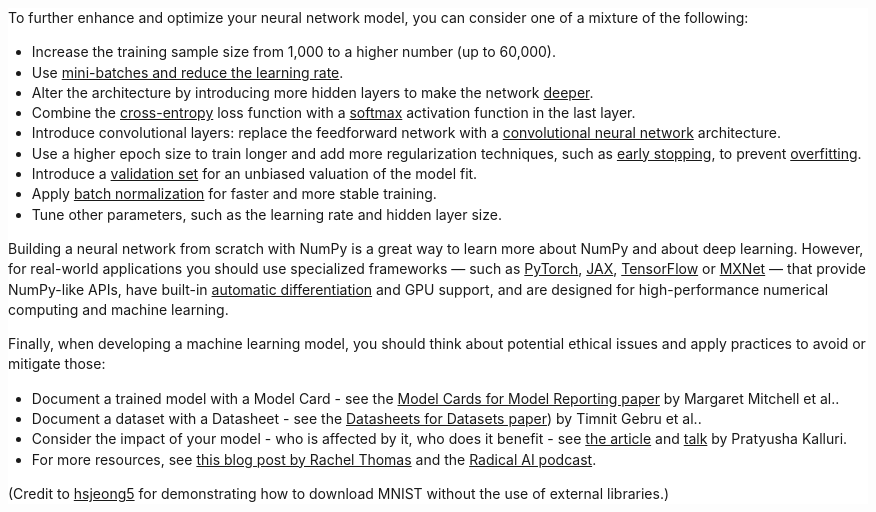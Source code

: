 To further enhance and optimize your neural network model, you can consider one of a mixture of the following:
- Increase the training sample size from 1,000 to a higher number (up to 60,000).
- Use [mini-batches and reduce the learning rate](http://www.cs.toronto.edu/~tijmen/csc321/slides/lecture_slides_lec6.pdf).
- Alter the architecture by introducing more hidden layers to make the network [deeper](https://en.wikipedia.org/wiki/Deep_learning).
- Combine the [cross-entropy](https://en.wikipedia.org/wiki/Cross_entropy) loss function with a [softmax](https://en.wikipedia.org/wiki/Softmax_function) activation function in the last layer.
- Introduce convolutional layers: replace the feedforward network with a [convolutional neural network](https://en.wikipedia.org/wiki/Convolutional_neural_network) architecture.
- Use a higher epoch size to train longer and add more regularization techniques, such as [early stopping](https://en.wikipedia.org/wiki/Early_stopping), to prevent [overfitting](https://en.wikipedia.org/wiki/Overfitting).
- Introduce a [validation set](https://en.wikipedia.org/wiki/Training,_validation,_and_test_sets) for an unbiased valuation of the model fit.
- Apply [batch normalization](https://en.wikipedia.org/wiki/Batch_normalization) for faster and more stable training.
- Tune other parameters, such as the learning rate and hidden layer size.

Building a neural network from scratch with NumPy is a great way to learn more about NumPy and about deep learning. However, for real-world applications you should use specialized frameworks — such as [PyTorch](https://pytorch.org/), [JAX](https://github.com/google/jax), [TensorFlow](https://www.tensorflow.org/guide/tf_numpy) or [MXNet](https://mxnet.apache.org) — that provide NumPy-like APIs, have built-in [automatic differentiation](https://en.wikipedia.org/wiki/Automatic_differentiation) and GPU support, and are designed for high-performance numerical computing and machine learning.

Finally, when developing a machine learning model, you should think about potential ethical issues and apply practices to avoid or mitigate those:
- Document a trained model with a Model Card - see the [Model Cards for Model Reporting paper](https://doi.org/10.1145/3287560.3287596) by Margaret Mitchell et al..
- Document a dataset with a Datasheet - see the [Datasheets for Datasets paper](https://arxiv.org/abs/1803.09010)) by Timnit Gebru et al..
- Consider the impact of your model - who is affected by it, who does it benefit - see [the article](https://www.nature.com/articles/d41586-020-02003-2) and [talk](https://slideslive.com/38923453/the-values-of-machine-learning) by Pratyusha Kalluri.
- For more resources, see [this blog post by Rachel Thomas](https://www.fast.ai/2018/09/24/ai-ethics-resources/) and the [Radical AI podcast](https://www.radicalai.org/).

(Credit to [hsjeong5](https://github.com/hsjeong5/MNIST-for-Numpy) for demonstrating how to download MNIST without the use of external libraries.)
